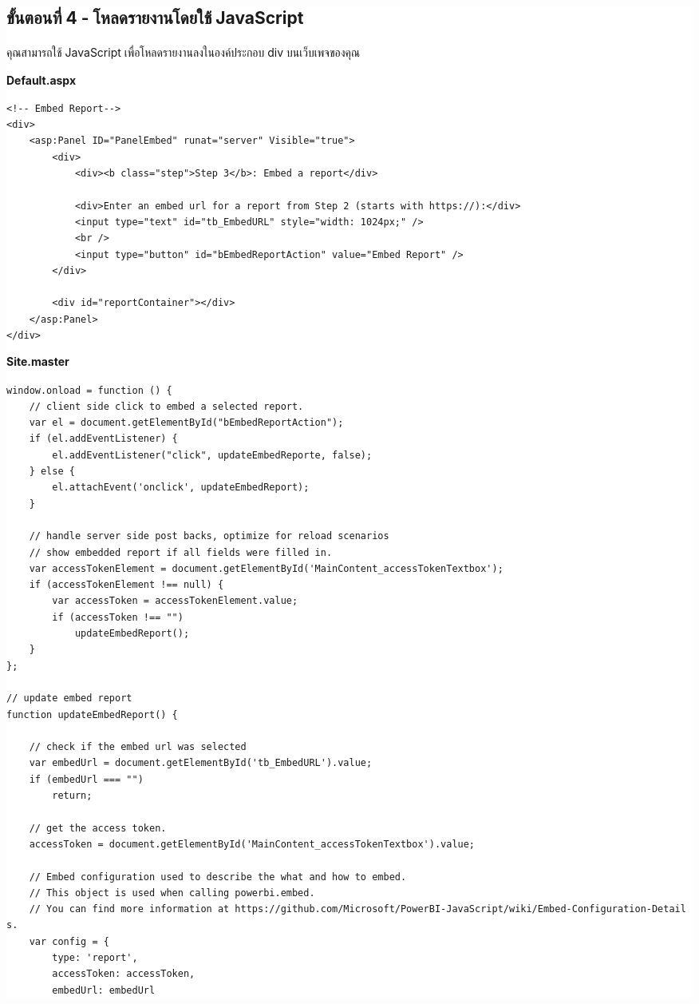 ## <a name="step-4---load-a-report-using-javascript"></a>ขั้นตอนที่ 4 - โหลดรายงานโดยใช้ JavaScript
คุณสามารถใช้ JavaScript เพื่อโหลดรายงานลงในองค์ประกอบ div บนเว็บเพจของคุณ

**Default.aspx**

```
<!-- Embed Report-->
<div> 
    <asp:Panel ID="PanelEmbed" runat="server" Visible="true">
        <div>
            <div><b class="step">Step 3</b>: Embed a report</div>

            <div>Enter an embed url for a report from Step 2 (starts with https://):</div>
            <input type="text" id="tb_EmbedURL" style="width: 1024px;" />
            <br />
            <input type="button" id="bEmbedReportAction" value="Embed Report" />
        </div>

        <div id="reportContainer"></div>
    </asp:Panel>
</div>
```

**Site.master**

```
window.onload = function () {
    // client side click to embed a selected report.
    var el = document.getElementById("bEmbedReportAction");
    if (el.addEventListener) {
        el.addEventListener("click", updateEmbedReporte, false);
    } else {
        el.attachEvent('onclick', updateEmbedReport);
    }

    // handle server side post backs, optimize for reload scenarios
    // show embedded report if all fields were filled in.
    var accessTokenElement = document.getElementById('MainContent_accessTokenTextbox');
    if (accessTokenElement !== null) {
        var accessToken = accessTokenElement.value;
        if (accessToken !== "")
            updateEmbedReport();
    }
};

// update embed report
function updateEmbedReport() {

    // check if the embed url was selected
    var embedUrl = document.getElementById('tb_EmbedURL').value;
    if (embedUrl === "")
        return;

    // get the access token.
    accessToken = document.getElementById('MainContent_accessTokenTextbox').value;

    // Embed configuration used to describe the what and how to embed.
    // This object is used when calling powerbi.embed.
    // You can find more information at https://github.com/Microsoft/PowerBI-JavaScript/wiki/Embed-Configuration-Details.
    var config = {
        type: 'report',
        accessToken: accessToken,
        embedUrl: embedUrl
```